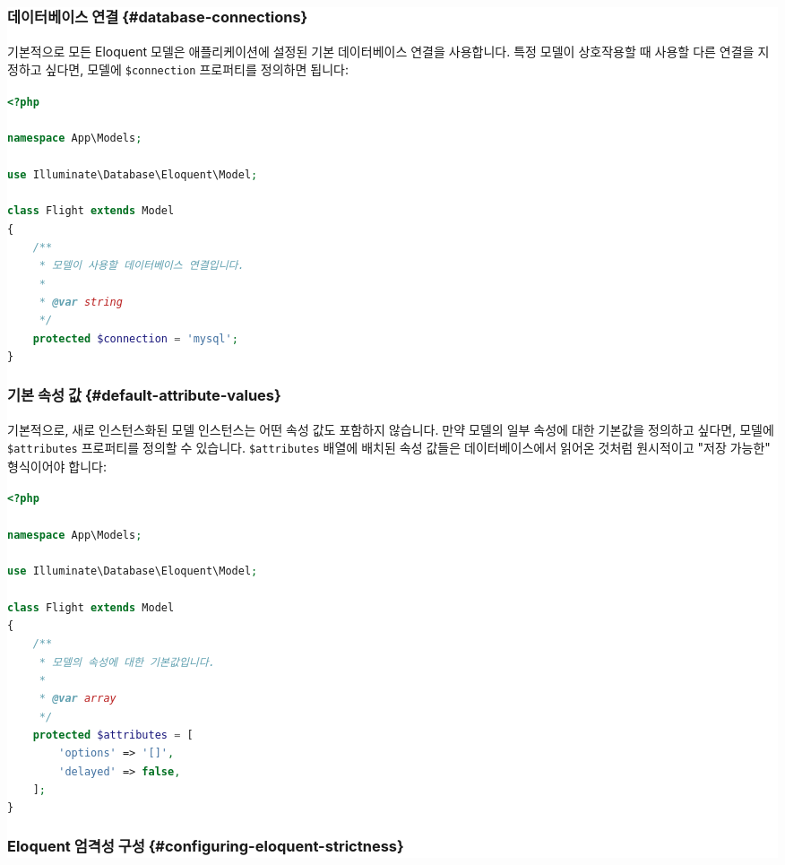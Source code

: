 
### 데이터베이스 연결 {#database-connections}

기본적으로 모든 Eloquent 모델은 애플리케이션에 설정된 기본 데이터베이스 연결을 사용합니다. 특정 모델이 상호작용할 때 사용할 다른 연결을 지정하고 싶다면, 모델에 `$connection` 프로퍼티를 정의하면 됩니다:

```php
<?php

namespace App\Models;

use Illuminate\Database\Eloquent\Model;

class Flight extends Model
{
    /**
     * 모델이 사용할 데이터베이스 연결입니다.
     *
     * @var string
     */
    protected $connection = 'mysql';
}
```


### 기본 속성 값 {#default-attribute-values}

기본적으로, 새로 인스턴스화된 모델 인스턴스는 어떤 속성 값도 포함하지 않습니다. 만약 모델의 일부 속성에 대한 기본값을 정의하고 싶다면, 모델에 `$attributes` 프로퍼티를 정의할 수 있습니다. `$attributes` 배열에 배치된 속성 값들은 데이터베이스에서 읽어온 것처럼 원시적이고 "저장 가능한" 형식이어야 합니다:

```php
<?php

namespace App\Models;

use Illuminate\Database\Eloquent\Model;

class Flight extends Model
{
    /**
     * 모델의 속성에 대한 기본값입니다.
     *
     * @var array
     */
    protected $attributes = [
        'options' => '[]',
        'delayed' => false,
    ];
}
```


### Eloquent 엄격성 구성 {#configuring-eloquent-strictness}
